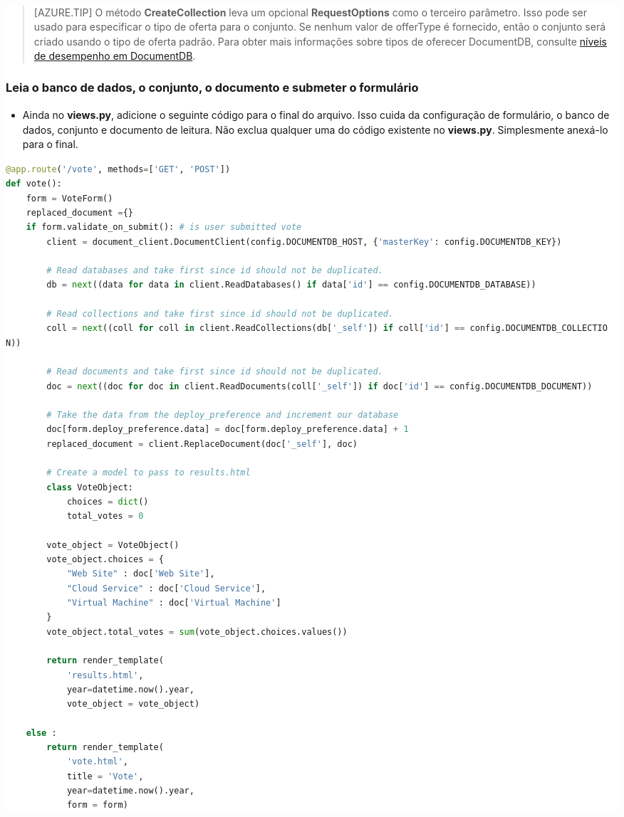 > [AZURE.TIP] O método **CreateCollection** leva um opcional **RequestOptions** como o terceiro parâmetro. Isso pode ser usado para especificar o tipo de oferta para o conjunto. Se nenhum valor de offerType é fornecido, então o conjunto será criado usando o tipo de oferta padrão. Para obter mais informações sobre tipos de oferecer DocumentDB, consulte [níveis de desempenho em DocumentDB](documentdb-performance-levels.md).


### <a name="read-database-collection-document-and-submit-form"></a>Leia o banco de dados, o conjunto, o documento e submeter o formulário

- Ainda no **views.py**, adicione o seguinte código para o final do arquivo. Isso cuida da configuração de formulário, o banco de dados, conjunto e documento de leitura. Não exclua qualquer uma do código existente no **views.py**. Simplesmente anexá-lo para o final.

```python
@app.route('/vote', methods=['GET', 'POST'])
def vote(): 
    form = VoteForm()
    replaced_document ={}
    if form.validate_on_submit(): # is user submitted vote  
        client = document_client.DocumentClient(config.DOCUMENTDB_HOST, {'masterKey': config.DOCUMENTDB_KEY})

        # Read databases and take first since id should not be duplicated.
        db = next((data for data in client.ReadDatabases() if data['id'] == config.DOCUMENTDB_DATABASE))

        # Read collections and take first since id should not be duplicated.
        coll = next((coll for coll in client.ReadCollections(db['_self']) if coll['id'] == config.DOCUMENTDB_COLLECTION))

        # Read documents and take first since id should not be duplicated.
        doc = next((doc for doc in client.ReadDocuments(coll['_self']) if doc['id'] == config.DOCUMENTDB_DOCUMENT))

        # Take the data from the deploy_preference and increment our database
        doc[form.deploy_preference.data] = doc[form.deploy_preference.data] + 1
        replaced_document = client.ReplaceDocument(doc['_self'], doc)

        # Create a model to pass to results.html
        class VoteObject:
            choices = dict()
            total_votes = 0

        vote_object = VoteObject()
        vote_object.choices = {
            "Web Site" : doc['Web Site'],
            "Cloud Service" : doc['Cloud Service'],
            "Virtual Machine" : doc['Virtual Machine']
        }
        vote_object.total_votes = sum(vote_object.choices.values())

        return render_template(
            'results.html', 
            year=datetime.now().year, 
            vote_object = vote_object)

    else :
        return render_template(
            'vote.html', 
            title = 'Vote',
            year=datetime.now().year,
            form = form)
```

  [Visual Studio Express]: http://www.visualstudio.com/products/visual-studio-express-vs.aspx
  [2]: https://www.python.org/downloads/windows/
  [3]: https://www.microsoft.com/download/details.aspx?id=44266
  [Microsoft Web Platform Installer]: http://www.microsoft.com/web/downloads/platform.aspx
  [Azure portal]: http://portal.azure.com